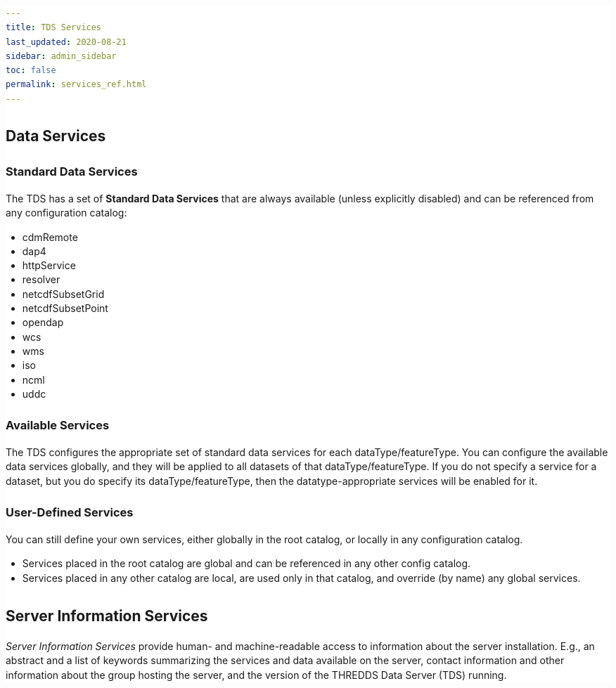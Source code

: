 ```yaml
---
title: TDS Services
last_updated: 2020-08-21
sidebar: admin_sidebar
toc: false
permalink: services_ref.html
---
```


## Data Services

### Standard Data Services

The TDS has a set of **Standard Data Services** that are always available (unless explicitly disabled) and can be referenced from any configuration catalog:

* cdmRemote
* dap4
* httpService
* resolver
* netcdfSubsetGrid
* netcdfSubsetPoint
* opendap
* wcs
* wms
* iso
* ncml
* uddc
 
### Available Services

The TDS configures the appropriate set of standard data services for each dataType/featureType.
You can configure the available data services globally, and they will be applied to all datasets of that dataType/featureType.
If you do not specify a service for a dataset, but you do specify its dataType/featureType, then the datatype-appropriate services will be enabled for it.

### User-Defined Services

You can still define your own services, either globally in the root catalog, or locally in any configuration catalog.
* Services placed in the root catalog are global and can be referenced in any other config catalog.
* Services placed in any other catalog are local, are used only in that catalog, and override (by name) any global services.


## Server Information Services

*Server Information Services* provide human- and machine-readable access to information about the server installation. 
E.g., an abstract and a list of keywords summarizing the services and data available on the server, contact information and other information about the group hosting the server, and the version of the THREDDS Data Server (TDS) running.
